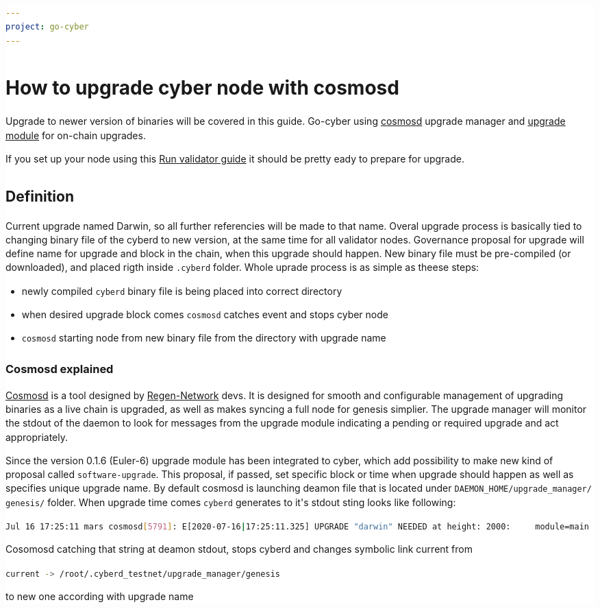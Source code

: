 ```yaml
---
project: go-cyber
---
```

# How to upgrade cyber node with cosmosd

Upgrade to newer version of binaries will be covered in this guide. Go-cyber using [cosmosd](https://github.com/regen-network/cosmosd) upgrade manager and [upgrade module](https://docs.cosmos.network/master/modules/upgrade/) for on-chain upgrades.

If you set up your node using this [Run validator guide](https://github.com/cybercongress/go-cyber/blob/master/docs/run_validator.md) it should be pretty eady to prepare for upgrade.

## Definition

Current upgrade named Darwin, so all further referencies will be made to that name. Overal upgrade process is basically tied to changing binary file of the cyberd to new version, at the same time for all validator nodes. Governance proposal for upgrade will define name for upgrade and block in the chain, when this upgrade should happen. New binary file must be pre-compiled (or downloaded), and placed rigth inside `.cyberd` folder. Whole uprade process is as simple as theese steps:

- newly compiled `cyberd` binary file is being placed into correct directory

- when desired upgrade block comes `cosmosd` catches event and stops cyber node

- `cosmosd` starting node from new binary file from the directory with upgrade name

### Cosmosd explained

[Cosmosd](https://github.com/regen-network/cosmosd) is a tool designed by [Regen-Network](https://github.com/regen-network) devs. It is designed for smooth and configurable management of upgrading binaries as a live chain is upgraded, as well as makes syncing a full node for genesis simplier. The upgrade manager will monitor the stdout of the daemon to look for messages from the upgrade module indicating a pending or required upgrade and act appropriately.

Since the version 0.1.6 (Euler-6) upgrade module has been integrated to cyber, which add possibility to make new kind of proposal called `software-upgrade`. This proposal, if passed, set specific block or time when upgrade should happen as well as specifies unique upgrade name. By default cosmosd is launching deamon file that is located under `DAEMON_HOME/upgrade_manager/genesis/` folder. When upgrade time comes `cyberd` generates to it's stdout sting looks like following:

```bash
Jul 16 17:25:11 mars cosmosd[5791]: E[2020-07-16|17:25:11.325] UPGRADE "darwin" NEEDED at height: 2000:     module=main
```

Cosomosd catching that string at deamon stdout, stops cyberd and changes symbolic link current from

```bash
current -> /root/.cyberd_testnet/upgrade_manager/genesis
```

to new one according with upgrade name
